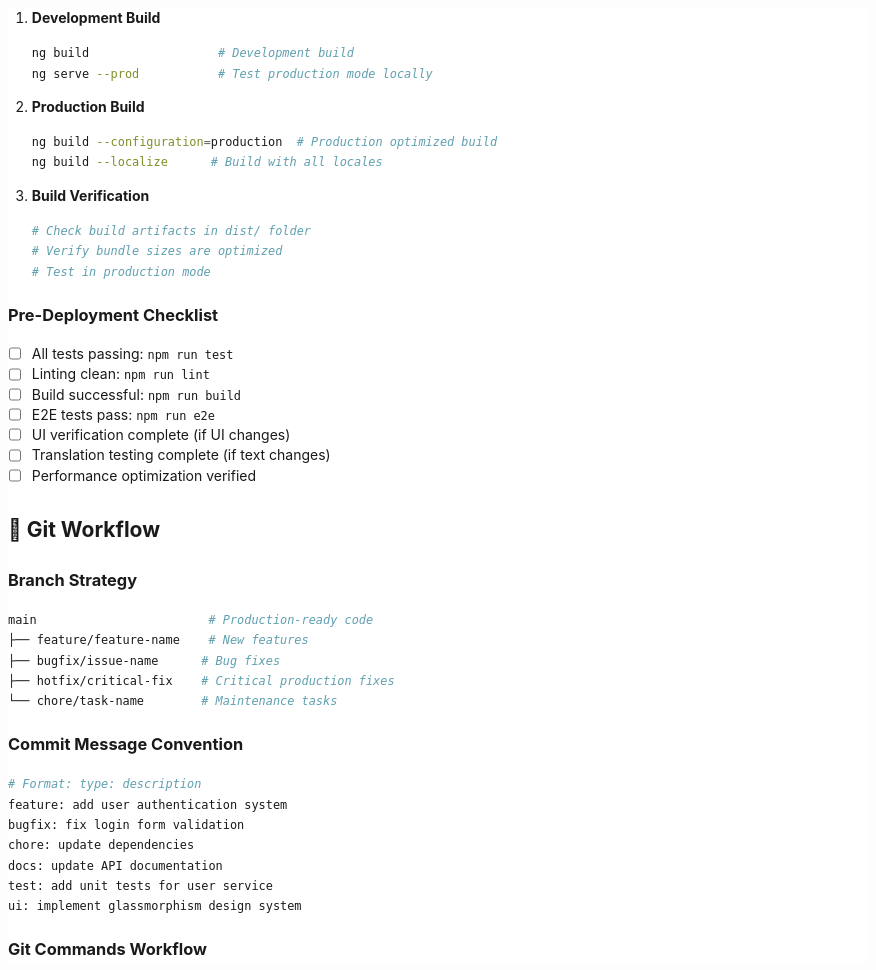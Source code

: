 1. **Development Build**
   ```bash
   ng build                  # Development build
   ng serve --prod           # Test production mode locally
   ```

2. **Production Build**
   ```bash
   ng build --configuration=production  # Production optimized build
   ng build --localize      # Build with all locales
   ```

3. **Build Verification**
   ```bash
   # Check build artifacts in dist/ folder
   # Verify bundle sizes are optimized
   # Test in production mode
   ```

### Pre-Deployment Checklist

- [ ] All tests passing: `npm run test`
- [ ] Linting clean: `npm run lint`
- [ ] Build successful: `npm run build`
- [ ] E2E tests pass: `npm run e2e`
- [ ] UI verification complete (if UI changes)
- [ ] Translation testing complete (if text changes)
- [ ] Performance optimization verified

## 🔄 Git Workflow

### Branch Strategy

```bash
main                        # Production-ready code
├── feature/feature-name    # New features
├── bugfix/issue-name      # Bug fixes
├── hotfix/critical-fix    # Critical production fixes
└── chore/task-name        # Maintenance tasks
```

### Commit Message Convention

```bash
# Format: type: description
feature: add user authentication system
bugfix: fix login form validation
chore: update dependencies
docs: update API documentation
test: add unit tests for user service
ui: implement glassmorphism design system
```

### Git Commands Workflow
